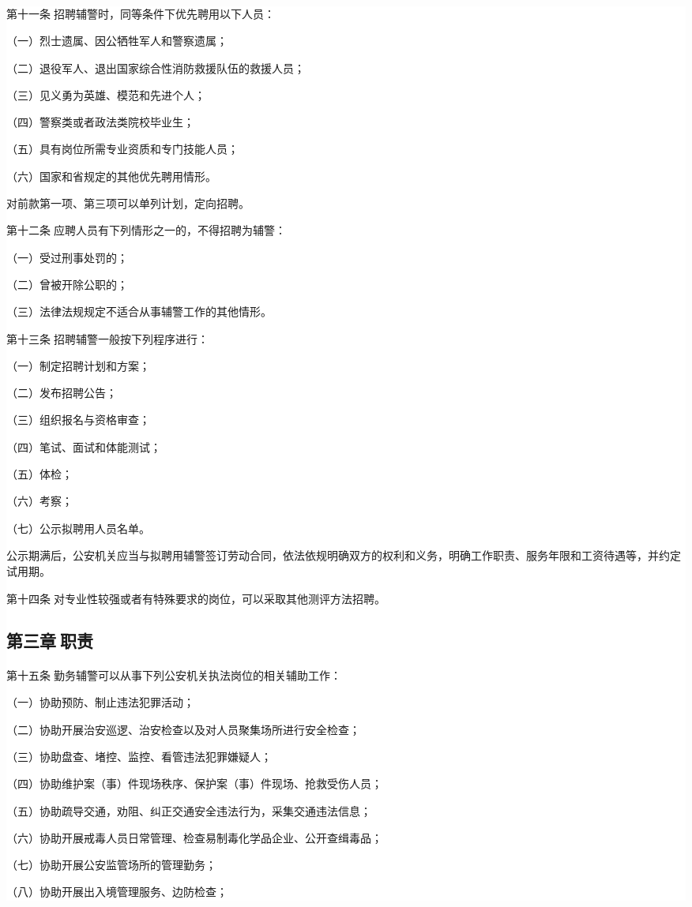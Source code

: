 第十一条 招聘辅警时，同等条件下优先聘用以下人员：

（一）烈士遗属、因公牺牲军人和警察遗属；

（二）退役军人、退出国家综合性消防救援队伍的救援人员；

（三）见义勇为英雄、模范和先进个人；

（四）警察类或者政法类院校毕业生；

（五）具有岗位所需专业资质和专门技能人员；

（六）国家和省规定的其他优先聘用情形。

对前款第一项、第三项可以单列计划，定向招聘。

第十二条 应聘人员有下列情形之一的，不得招聘为辅警：

（一）受过刑事处罚的；

（二）曾被开除公职的；

（三）法律法规规定不适合从事辅警工作的其他情形。

第十三条 招聘辅警一般按下列程序进行：

（一）制定招聘计划和方案；

（二）发布招聘公告；

（三）组织报名与资格审查；

（四）笔试、面试和体能测试；

（五）体检；

（六）考察；

（七）公示拟聘用人员名单。

公示期满后，公安机关应当与拟聘用辅警签订劳动合同，依法依规明确双方的权利和义务，明确工作职责、服务年限和工资待遇等，并约定试用期。

第十四条 对专业性较强或者有特殊要求的岗位，可以采取其他测评方法招聘。

## 第三章  职责

第十五条 勤务辅警可以从事下列公安机关执法岗位的相关辅助工作：

（一）协助预防、制止违法犯罪活动；

（二）协助开展治安巡逻、治安检查以及对人员聚集场所进行安全检查；

（三）协助盘查、堵控、监控、看管违法犯罪嫌疑人；

（四）协助维护案（事）件现场秩序、保护案（事）件现场、抢救受伤人员；

（五）协助疏导交通，劝阻、纠正交通安全违法行为，采集交通违法信息；

（六）协助开展戒毒人员日常管理、检查易制毒化学品企业、公开查缉毒品；

（七）协助开展公安监管场所的管理勤务；

（八）协助开展出入境管理服务、边防检查；
